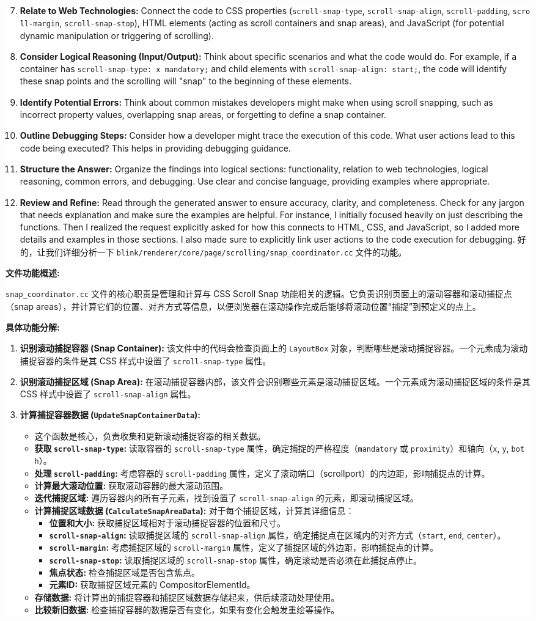 7. **Relate to Web Technologies:** Connect the code to CSS properties (`scroll-snap-type`, `scroll-snap-align`, `scroll-padding`, `scroll-margin`, `scroll-snap-stop`), HTML elements (acting as scroll containers and snap areas), and JavaScript (for potential dynamic manipulation or triggering of scrolling).

8. **Consider Logical Reasoning (Input/Output):** Think about specific scenarios and what the code would do. For example, if a container has `scroll-snap-type: x mandatory;` and child elements with `scroll-snap-align: start;`, the code will identify these snap points and the scrolling will "snap" to the beginning of these elements.

9. **Identify Potential Errors:** Think about common mistakes developers might make when using scroll snapping, such as incorrect property values, overlapping snap areas, or forgetting to define a snap container.

10. **Outline Debugging Steps:**  Consider how a developer might trace the execution of this code. What user actions lead to this code being executed?  This helps in providing debugging guidance.

11. **Structure the Answer:** Organize the findings into logical sections: functionality, relation to web technologies, logical reasoning, common errors, and debugging. Use clear and concise language, providing examples where appropriate.

12. **Review and Refine:**  Read through the generated answer to ensure accuracy, clarity, and completeness. Check for any jargon that needs explanation and make sure the examples are helpful. For instance, I initially focused heavily on just describing the functions. Then I realized the request explicitly asked for how this connects to HTML, CSS, and JavaScript, so I added more details and examples in those sections. I also made sure to explicitly link user actions to the code execution for debugging.
好的，让我们详细分析一下 `blink/renderer/core/page/scrolling/snap_coordinator.cc` 文件的功能。

**文件功能概述:**

`snap_coordinator.cc` 文件的核心职责是管理和计算与 CSS Scroll Snap 功能相关的逻辑。它负责识别页面上的滚动容器和滚动捕捉点（snap areas），并计算它们的位置、对齐方式等信息，以便浏览器在滚动操作完成后能够将滚动位置“捕捉”到预定义的点上。

**具体功能分解:**

1. **识别滚动捕捉容器 (Snap Container):**  该文件中的代码会检查页面上的 `LayoutBox` 对象，判断哪些是滚动捕捉容器。一个元素成为滚动捕捉容器的条件是其 CSS 样式中设置了 `scroll-snap-type` 属性。

2. **识别滚动捕捉区域 (Snap Area):**  在滚动捕捉容器内部，该文件会识别哪些元素是滚动捕捉区域。一个元素成为滚动捕捉区域的条件是其 CSS 样式中设置了 `scroll-snap-align` 属性。

3. **计算捕捉容器数据 (`UpdateSnapContainerData`):**
   -  这个函数是核心，负责收集和更新滚动捕捉容器的相关数据。
   -  **获取 `scroll-snap-type`:**  读取容器的 `scroll-snap-type` 属性，确定捕捉的严格程度（`mandatory` 或 `proximity`）和轴向（`x`, `y`, `both`）。
   -  **处理 `scroll-padding`:** 考虑容器的 `scroll-padding` 属性，定义了滚动端口（scrollport）的内边距，影响捕捉点的计算。
   -  **计算最大滚动位置:** 获取滚动容器的最大滚动范围。
   -  **迭代捕捉区域:** 遍历容器内的所有子元素，找到设置了 `scroll-snap-align` 的元素，即滚动捕捉区域。
   -  **计算捕捉区域数据 (`CalculateSnapAreaData`):**  对于每个捕捉区域，计算其详细信息：
      -  **位置和大小:** 获取捕捉区域相对于滚动捕捉容器的位置和尺寸。
      -  **`scroll-snap-align`:** 读取捕捉区域的 `scroll-snap-align` 属性，确定捕捉点在区域内的对齐方式（`start`, `end`, `center`）。
      -  **`scroll-margin`:** 考虑捕捉区域的 `scroll-margin` 属性，定义了捕捉区域的外边距，影响捕捉点的计算。
      -  **`scroll-snap-stop`:** 读取捕捉区域的 `scroll-snap-stop` 属性，确定滚动是否必须在此捕捉点停止。
      -  **焦点状态:** 检查捕捉区域是否包含焦点。
      -  **元素ID:** 获取捕捉区域元素的 CompositorElementId。
   -  **存储数据:** 将计算出的捕捉容器和捕捉区域数据存储起来，供后续滚动处理使用。
   -  **比较新旧数据:** 检查捕捉容器的数据是否有变化，如果有变化会触发重绘等操作。
